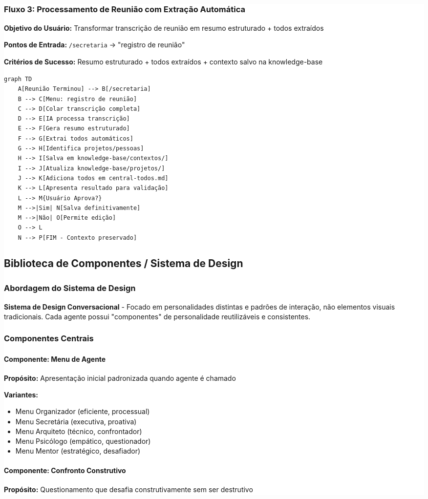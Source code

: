 ### Fluxo 3: Processamento de Reunião com Extração Automática

**Objetivo do Usuário:** Transformar transcrição de reunião em resumo estruturado + todos extraídos

**Pontos de Entrada:** `/secretaria` → "registro de reunião"

**Critérios de Sucesso:** Resumo estruturado + todos extraídos + contexto salvo na knowledge-base

```mermaid
graph TD
    A[Reunião Terminou] --> B[/secretaria]
    B --> C[Menu: registro de reunião]
    C --> D[Colar transcrição completa]
    D --> E[IA processa transcrição]
    E --> F[Gera resumo estruturado]
    F --> G[Extrai todos automáticos]
    G --> H[Identifica projetos/pessoas]
    H --> I[Salva em knowledge-base/contextos/]
    I --> J[Atualiza knowledge-base/projetos/]
    J --> K[Adiciona todos em central-todos.md]
    K --> L[Apresenta resultado para validação]
    L --> M{Usuário Aprova?}
    M -->|Sim| N[Salva definitivamente]
    M -->|Não| O[Permite edição]
    O --> L
    N --> P[FIM - Contexto preservado]
```

## Biblioteca de Componentes / Sistema de Design

### Abordagem do Sistema de Design

**Sistema de Design Conversacional** - Focado em personalidades distintas e padrões de interação, não elementos visuais tradicionais. Cada agente possui "componentes" de personalidade reutilizáveis e consistentes.

### Componentes Centrais

#### Componente: Menu de Agente

**Propósito:** Apresentação inicial padronizada quando agente é chamado

**Variantes:**
- Menu Organizador (eficiente, processual)
- Menu Secretária (executiva, proativa)
- Menu Arquiteto (técnico, confrontador)
- Menu Psicólogo (empático, questionador)
- Menu Mentor (estratégico, desafiador)

#### Componente: Confronto Construtivo

**Propósito:** Questionamento que desafia construtivamente sem ser destrutivo
